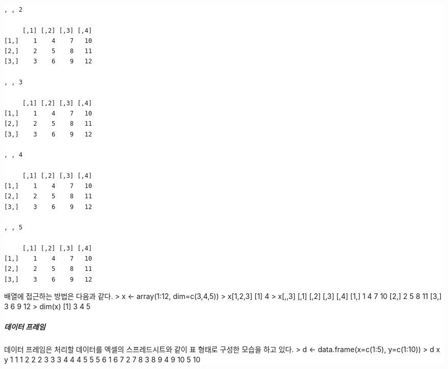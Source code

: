     , , 2

         [,1] [,2] [,3] [,4]
    [1,]    1    4    7   10
    [2,]    2    5    8   11
    [3,]    3    6    9   12

    , , 3

         [,1] [,2] [,3] [,4]
    [1,]    1    4    7   10
    [2,]    2    5    8   11
    [3,]    3    6    9   12

    , , 4

         [,1] [,2] [,3] [,4]
    [1,]    1    4    7   10
    [2,]    2    5    8   11
    [3,]    3    6    9   12

    , , 5

         [,1] [,2] [,3] [,4]
    [1,]    1    4    7   10
    [2,]    2    5    8   11
    [3,]    3    6    9   12

배열에 접근하는 방법은 다음과 같다.
    > x <- array(1:12, dim=c(3,4,5))
    > x[1,2,3]
    [1] 4
    > x[,,3]
         [,1] [,2] [,3] [,4]
    [1,]    1    4    7   10
    [2,]    2    5    8   11
    [3,]    3    6    9   12
    > dim(x)
    [1] 3 4 5

##### 데이터 프레임
데이터 프레임은 처리할 데이터를 엑셀의 스프레드시트와 같이 표 형태로 구성한 모습을 하고 있다.
    > d <- data.frame(x=c(1:5), y=c(1:10))
    > d
       x  y
    1  1  1
    2  2  2
    3  3  3
    4  4  4
    5  5  5
    6  1  6
    7  2  7
    8  3  8
    9  4  9
    10 5 10
